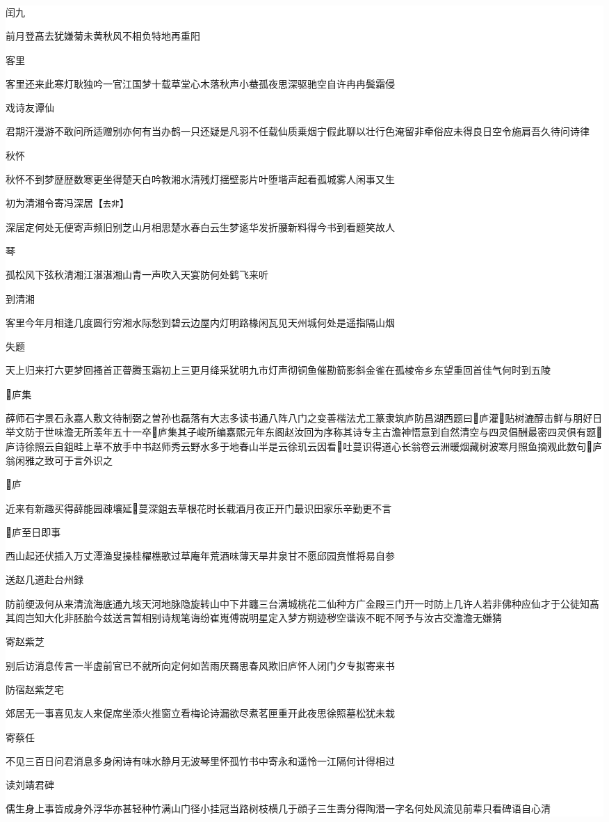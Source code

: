 闰九  

前月登髙去犹嫌菊未黄秋风不相负特地再重阳  

客里  

客里还来此寒灯耿独吟一官江国梦十载草堂心木落秋声小蛬孤夜思深驱驰空自许冉冉鬓霜侵  

戏诗友谭仙  

君期汗漫游不敢问所适赠别亦何有当办鹤一只还疑是凡羽不任载仙质乗烟宁假此聊以壮行色淹留非牵俗应未得良日空令施肩吾久待问诗律  

秋怀  

秋怀不到梦歴歴数寒更坐得楚天白吟教湘水清残灯揺壁影片叶堕堦声起看孤城雾人闲事又生  

初为清湘令寄冯深居【`去非`】  

深居定何处无便寄声频旧别芝山月相思楚水春白云生梦逺华发折腰新料得今书到看题笑故人  

琴  

孤松风下弦秋清湘江湛湛湘山青一声吹入天宴防何处鹤飞来听  

到清湘  

客里今年月相逢几度圆行穷湘水际愁到碧云边屋内灯明路椽闲瓦见天州城何处是遥指隔山烟  

失题  

天上归来打六更梦回搔首正瞢腾玉霜初上三更月绛采犹明九市灯声彻铜鱼催勘箭影斜金雀在孤棱帝乡东望重回首佳气何时到五陵  

庐集  

薛师石字景石永嘉人敷文待制弼之曽孙也磊落有大志多读书通八阵八门之变善楷法尤工篆隶筑庐防昌湖西题曰庐灌贴树漉醇击鲜与朋好日举文防于世味澹无所羡年五十一卒庐集其子峻所编嘉熙元年东阁赵汝回为序称其诗专主古澹神悟意到自然清空与四灵倡酬最密四灵俱有题庐诗徐照云自鉏畦上草不放手中书赵师秀云野水多于地春山半是云徐玑云因看吐蔓识得道心长翁卷云洲暖烟藏树波寒月照鱼摘观此数句庐翁闲雅之致可于言外识之  

庐  

近来有新趣买得薛能园疎壤延蔓深鉏去草根花时长载酒月夜正开门最识田家乐辛勤更不言  

庐至日即事  

西山起还伏插入万丈潭渔叟操桂櫂樵歌过草庵年荒酒味薄天旱井泉甘不愿邱园贲惟将易自参  

送赵几道赴台州録  

防前绠汲何从来清流海底通九垓天河地脉隐旋转山中下井躔三台满城桃花二仙种方广金殿三门开一时防上几许人若非佛种应仙才于公徒知髙其闾岂知大化非胚胎今兹送言暂相别诗规笔诲纷崔嵬傅説明星定入梦方朔迹秽空谐诙不昵不阿予与汝古交澹澹无嫌猜  

寄赵紫芝  

别后访消息传言一半虚前官已不就所向定何如苦雨厌羇思春风欺旧庐怀人闭门夕专拟寄来书  

防宿赵紫芝宅  

郊居无一事喜见友人来促席坐添火推窗立看梅论诗漏欲尽煮茗匣重开此夜思徐照墓松犹未栽  

寄蔡任  

不见三百日问君消息多身闲诗有味水静月无波琴里怀孤竹书中寄永和遥怜一江隔何计得相过  

读刘靖君碑  

儒生身上事皆成身外浮华亦甚轻种竹满山门径小挂冠当路树枝横几于顔子三生夀分得陶潜一字名何处风流见前辈只看碑语自心清  
